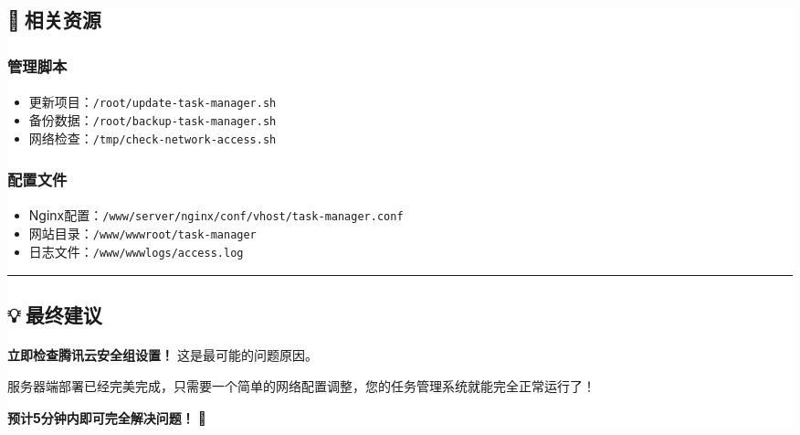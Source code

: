 
## 🔗 **相关资源**

### **管理脚本**
- 更新项目：`/root/update-task-manager.sh`
- 备份数据：`/root/backup-task-manager.sh`
- 网络检查：`/tmp/check-network-access.sh`

### **配置文件**
- Nginx配置：`/www/server/nginx/conf/vhost/task-manager.conf`
- 网站目录：`/www/wwwroot/task-manager`
- 日志文件：`/www/wwwlogs/access.log`

---

## 💡 **最终建议**

**立即检查腾讯云安全组设置！** 这是最可能的问题原因。

服务器端部署已经完美完成，只需要一个简单的网络配置调整，您的任务管理系统就能完全正常运行了！

**预计5分钟内即可完全解决问题！** 🚀